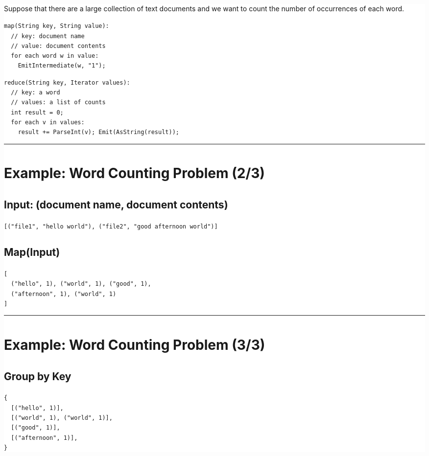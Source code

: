 Suppose that there are a large collection of text documents and we want to count the number of occurrences of each word.

```
map(String key, String value):
  // key: document name
  // value: document contents
  for each word w in value:
    EmitIntermediate(w, "1");
```

```
reduce(String key, Iterator values):
  // key: a word
  // values: a list of counts
  int result = 0;
  for each v in values:
    result += ParseInt(v); Emit(AsString(result));
```

---

# Example: Word Counting Problem (2/3)

## Input: (document name, document contents)

```
[("file1", "hello world"), ("file2", "good afternoon world")]
```

## Map(Input)

```
[
  ("hello", 1), ("world", 1), ("good", 1),
  ("afternoon", 1), ("world", 1)
]
```

---

# Example: Word Counting Problem (3/3)

## Group by Key

```
{
  [("hello", 1)],
  [("world", 1), ("world", 1)],
  [("good", 1)],
  [("afternoon", 1)],
}
```
